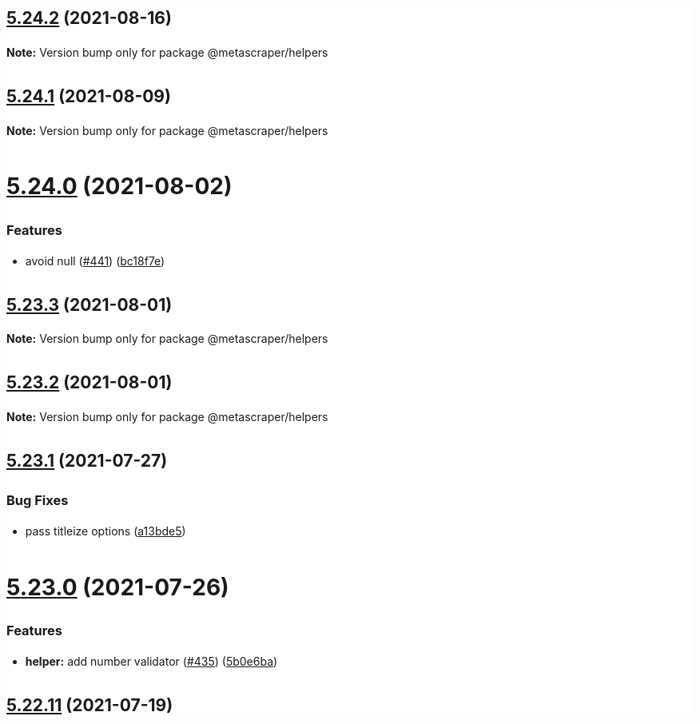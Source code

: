 ## [5.24.2](https://github.com/microlinkhq/metascraper/compare/v5.24.1...v5.24.2) (2021-08-16)

**Note:** Version bump only for package @metascraper/helpers

## [5.24.1](https://github.com/microlinkhq/metascraper/compare/v5.24.0...v5.24.1) (2021-08-09)

**Note:** Version bump only for package @metascraper/helpers

# [5.24.0](https://github.com/microlinkhq/metascraper/compare/v5.23.3...v5.24.0) (2021-08-02)

### Features

* avoid null ([#441](https://github.com/microlinkhq/metascraper/issues/441)) ([bc18f7e](https://github.com/microlinkhq/metascraper/commit/bc18f7e62499d5328843f589b772d5d0c4d767be))

## [5.23.3](https://github.com/microlinkhq/metascraper/compare/v5.23.2...v5.23.3) (2021-08-01)

**Note:** Version bump only for package @metascraper/helpers

## [5.23.2](https://github.com/microlinkhq/metascraper/compare/v5.23.1...v5.23.2) (2021-08-01)

**Note:** Version bump only for package @metascraper/helpers

## [5.23.1](https://github.com/microlinkhq/metascraper/compare/v5.23.0...v5.23.1) (2021-07-27)

### Bug Fixes

* pass titleize options ([a13bde5](https://github.com/microlinkhq/metascraper/commit/a13bde5434cf37fc99c1a8dc86acbe8c97fae5dc))

# [5.23.0](https://github.com/microlinkhq/metascraper/compare/v5.22.11...v5.23.0) (2021-07-26)

### Features

* **helper:** add number validator ([#435](https://github.com/microlinkhq/metascraper/issues/435)) ([5b0e6ba](https://github.com/microlinkhq/metascraper/commit/5b0e6bad6a82dc118768d8986c05dbf6544cef1d))

## [5.22.11](https://github.com/microlinkhq/metascraper/compare/v5.22.10...v5.22.11) (2021-07-19)
